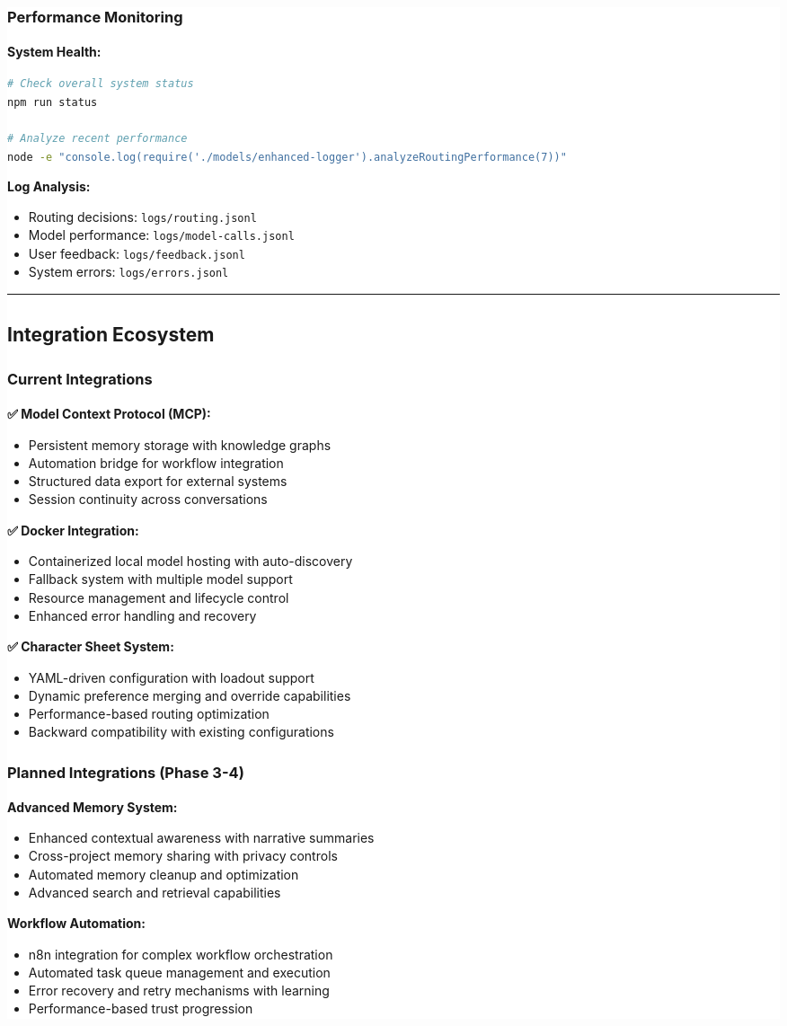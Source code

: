 ### Performance Monitoring

**System Health:**
```bash
# Check overall system status
npm run status

# Analyze recent performance
node -e "console.log(require('./models/enhanced-logger').analyzeRoutingPerformance(7))"
```

**Log Analysis:**
- Routing decisions: `logs/routing.jsonl`
- Model performance: `logs/model-calls.jsonl`
- User feedback: `logs/feedback.jsonl`
- System errors: `logs/errors.jsonl`

-----
## Integration Ecosystem

### Current Integrations

**✅ Model Context Protocol (MCP):**
- Persistent memory storage with knowledge graphs
- Automation bridge for workflow integration
- Structured data export for external systems
- Session continuity across conversations

**✅ Docker Integration:**
- Containerized local model hosting with auto-discovery
- Fallback system with multiple model support
- Resource management and lifecycle control
- Enhanced error handling and recovery

**✅ Character Sheet System:**
- YAML-driven configuration with loadout support
- Dynamic preference merging and override capabilities
- Performance-based routing optimization
- Backward compatibility with existing configurations

### Planned Integrations (Phase 3-4)

**Advanced Memory System:**
- Enhanced contextual awareness with narrative summaries
- Cross-project memory sharing with privacy controls
- Automated memory cleanup and optimization
- Advanced search and retrieval capabilities

**Workflow Automation:**
- n8n integration for complex workflow orchestration
- Automated task queue management and execution
- Error recovery and retry mechanisms with learning
- Performance-based trust progression
